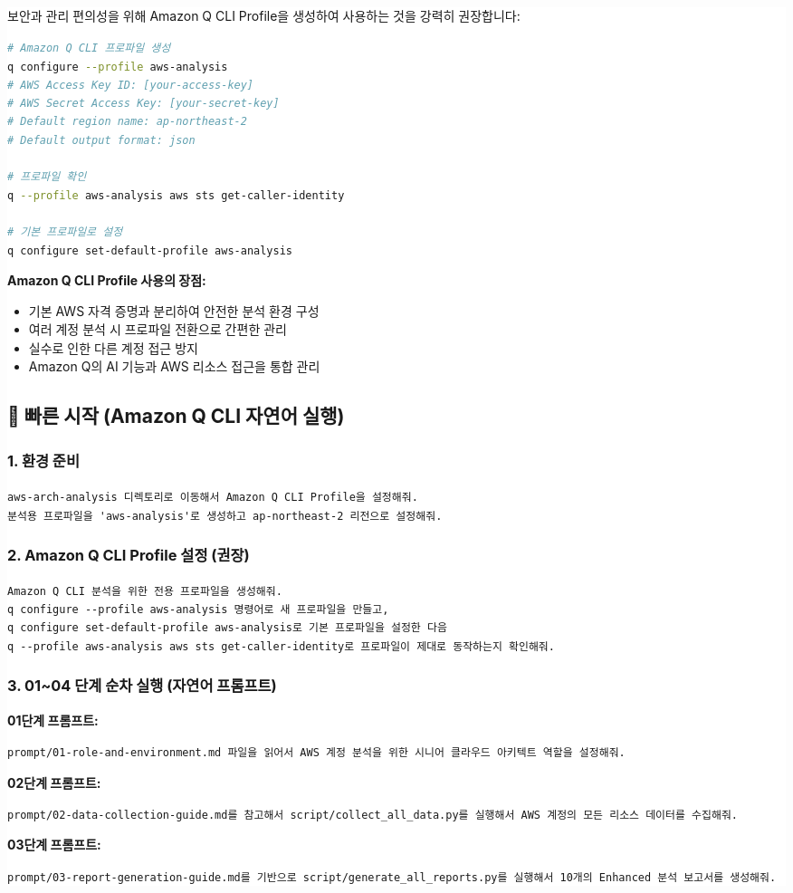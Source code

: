 보안과 관리 편의성을 위해 Amazon Q CLI Profile을 생성하여 사용하는 것을 강력히 권장합니다:

```bash
# Amazon Q CLI 프로파일 생성
q configure --profile aws-analysis
# AWS Access Key ID: [your-access-key]
# AWS Secret Access Key: [your-secret-key]
# Default region name: ap-northeast-2
# Default output format: json

# 프로파일 확인
q --profile aws-analysis aws sts get-caller-identity

# 기본 프로파일로 설정
q configure set-default-profile aws-analysis
```

**Amazon Q CLI Profile 사용의 장점:**
- 기본 AWS 자격 증명과 분리하여 안전한 분석 환경 구성
- 여러 계정 분석 시 프로파일 전환으로 간편한 관리
- 실수로 인한 다른 계정 접근 방지
- Amazon Q의 AI 기능과 AWS 리소스 접근을 통합 관리

## 🚀 빠른 시작 (Amazon Q CLI 자연어 실행)

### 1. 환경 준비
```
aws-arch-analysis 디렉토리로 이동해서 Amazon Q CLI Profile을 설정해줘.
분석용 프로파일을 'aws-analysis'로 생성하고 ap-northeast-2 리전으로 설정해줘.
```

### 2. Amazon Q CLI Profile 설정 (권장)
```
Amazon Q CLI 분석을 위한 전용 프로파일을 생성해줘.
q configure --profile aws-analysis 명령어로 새 프로파일을 만들고,
q configure set-default-profile aws-analysis로 기본 프로파일을 설정한 다음
q --profile aws-analysis aws sts get-caller-identity로 프로파일이 제대로 동작하는지 확인해줘.
```

### 3. 01~04 단계 순차 실행 (자연어 프롬프트)

**01단계 프롬프트:**
```
prompt/01-role-and-environment.md 파일을 읽어서 AWS 계정 분석을 위한 시니어 클라우드 아키텍트 역할을 설정해줘.
```

**02단계 프롬프트:**
```
prompt/02-data-collection-guide.md를 참고해서 script/collect_all_data.py를 실행해서 AWS 계정의 모든 리소스 데이터를 수집해줘.
```

**03단계 프롬프트:**
```
prompt/03-report-generation-guide.md를 기반으로 script/generate_all_reports.py를 실행해서 10개의 Enhanced 분석 보고서를 생성해줘.
```
